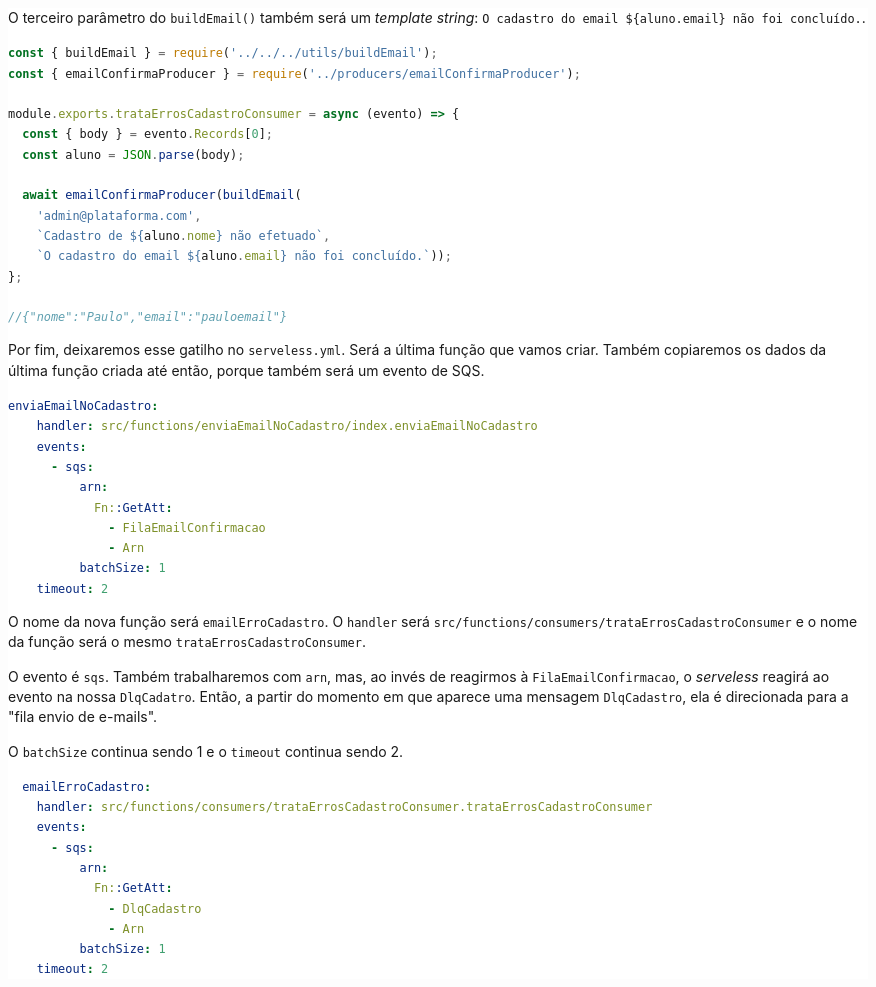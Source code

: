 
O terceiro parâmetro do `buildEmail()` também será um _template string_: `O cadastro do email ${aluno.email} não foi concluído.`.

```javascript
const { buildEmail } = require('../../../utils/buildEmail');
const { emailConfirmaProducer } = require('../producers/emailConfirmaProducer');

module.exports.trataErrosCadastroConsumer = async (evento) => {
  const { body } = evento.Records[0];
  const aluno = JSON.parse(body);

  await emailConfirmaProducer(buildEmail(
    'admin@plataforma.com', 
    `Cadastro de ${aluno.nome} não efetuado`, 
    `O cadastro do email ${aluno.email} não foi concluído.`));
};

//{"nome":"Paulo","email":"pauloemail"}
```

Por fim, deixaremos esse gatilho no `serveless.yml`. Será a última função que vamos criar. Também copiaremos os dados da última função criada até então, porque também será um evento de SQS.

```yaml
enviaEmailNoCadastro:
    handler: src/functions/enviaEmailNoCadastro/index.enviaEmailNoCadastro
    events:
      - sqs:
          arn:
            Fn::GetAtt:
              - FilaEmailConfirmacao
              - Arn
          batchSize: 1
    timeout: 2
```

O nome da nova função será `emailErroCadastro`. O `handler` será `src/functions/consumers/trataErrosCadastroConsumer` e o nome da função será o mesmo `trataErrosCadastroConsumer`.

O evento é `sqs`. Também trabalharemos com `arn`, mas, ao invés de reagirmos à `FilaEmailConfirmacao`, o _serveless_ reagirá ao evento na nossa `DlqCadatro`. Então, a partir do momento em que aparece uma mensagem `DlqCadastro`, ela é direcionada para a "fila envio de e-mails".

O `batchSize` continua sendo 1 e o `timeout` continua sendo 2.

```yaml
  emailErroCadastro:
    handler: src/functions/consumers/trataErrosCadastroConsumer.trataErrosCadastroConsumer
    events:
      - sqs:
          arn:
            Fn::GetAtt:
              - DlqCadastro
              - Arn
          batchSize: 1
    timeout: 2
```
